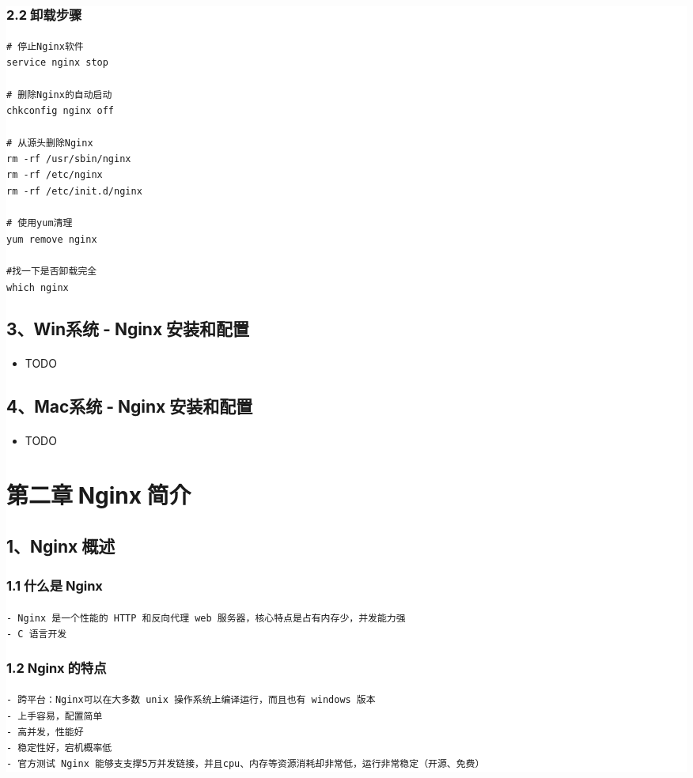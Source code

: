### 2.2 卸载步骤

```shell
# 停止Nginx软件
service nginx stop

# 删除Nginx的自动启动
chkconfig nginx off

# 从源头删除Nginx
rm -rf /usr/sbin/nginx
rm -rf /etc/nginx
rm -rf /etc/init.d/nginx

# 使用yum清理
yum remove nginx

#找一下是否卸载完全
which nginx
```



## 3、Win系统 - Nginx 安装和配置

- TODO



## 4、Mac系统 - Nginx 安装和配置

- TODO



# 第二章 Nginx 简介

## 1、Nginx 概述

### 1.1 什么是 Nginx 

```
- Nginx 是一个性能的 HTTP 和反向代理 web 服务器，核心特点是占有内存少，并发能力强
- C 语言开发
```



### 1.2 Nginx 的特点

```
- 跨平台：Nginx可以在大多数 unix 操作系统上编译运行，而且也有 windows 版本
- 上手容易，配置简单
- 高并发，性能好
- 稳定性好，宕机概率低
- 官方测试 Nginx 能够支支撑5万并发链接，并且cpu、内存等资源消耗却非常低，运行非常稳定（开源、免费）
```
